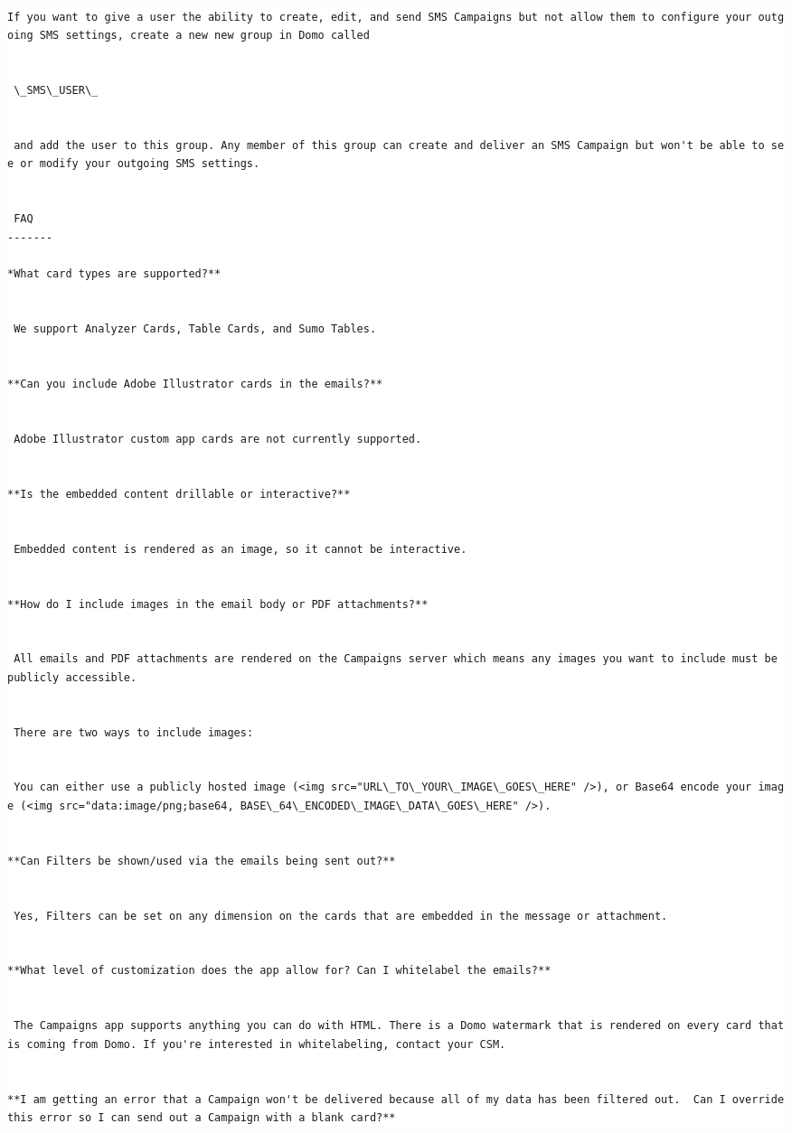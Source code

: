```
If you want to give a user the ability to create, edit, and send SMS Campaigns but not allow them to configure your outgoing SMS settings, create a new new group in Domo called


 \_SMS\_USER\_


 and add the user to this group. Any member of this group can create and deliver an SMS Campaign but won't be able to see or modify your outgoing SMS settings.


 FAQ
-------

*What card types are supported?**


 We support Analyzer Cards, Table Cards, and Sumo Tables.


**Can you include Adobe Illustrator cards in the emails?**


 Adobe Illustrator custom app cards are not currently supported.


**Is the embedded content drillable or interactive?**


 Embedded content is rendered as an image, so it cannot be interactive.


**How do I include images in the email body or PDF attachments?**


 All emails and PDF attachments are rendered on the Campaigns server which means any images you want to include must be publicly accessible.


 There are two ways to include images:


 You can either use a publicly hosted image (<img src="URL\_TO\_YOUR\_IMAGE\_GOES\_HERE" />), or Base64 encode your image (<img src="data:image/png;base64, BASE\_64\_ENCODED\_IMAGE\_DATA\_GOES\_HERE" />).


**Can Filters be shown/used via the emails being sent out?**


 Yes, Filters can be set on any dimension on the cards that are embedded in the message or attachment.


**What level of customization does the app allow for? Can I whitelabel the emails?**


 The Campaigns app supports anything you can do with HTML. There is a Domo watermark that is rendered on every card that is coming from Domo. If you're interested in whitelabeling, contact your CSM.


**I am getting an error that a Campaign won't be delivered because all of my data has been filtered out.  Can I override this error so I can send out a Campaign with a blank card?**
```